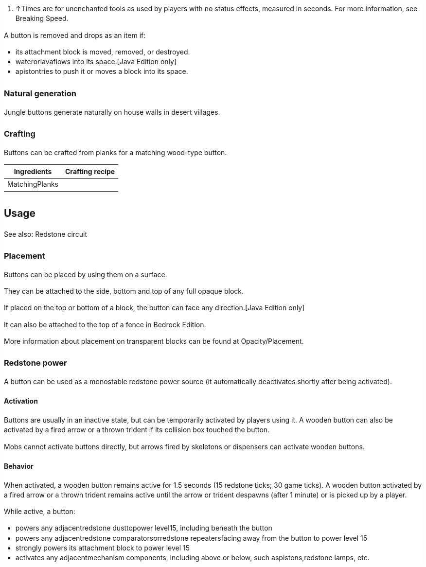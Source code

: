 1. ↑Times are for unenchanted tools as used by players with no status effects, measured in seconds. For more information, see Breaking Speed.

A button is removed and drops as an item if:

- its attachment block is moved, removed, or destroyed.
- waterorlavaflows into its space.‌[Java Edition  only]
- apistontries to push it or moves a block into its space.

### Natural generation
Jungle buttons generate naturally on house walls in desert villages.

### Crafting
Buttons can be crafted from planks for a matching wood-type button.

| Ingredients    | Crafting recipe |
|----------------|-----------------|
| MatchingPlanks |                 |

## Usage
See also: Redstone circuit

### Placement
Buttons can be placed by using them on a surface.

They can be attached to the side, bottom and top of any full opaque block.

If placed on the top or bottom of a block, the button can face any direction.‌[Java Edition  only]

It can also be attached to the top of a fence in Bedrock Edition.

More information about placement on transparent blocks can be found at Opacity/Placement.

### Redstone power
A button can be used as a monostable redstone power source (it automatically deactivates shortly after being activated).

#### Activation
Buttons are usually in an inactive state, but can be temporarily activated by players using it. A wooden button can also be activated by a fired arrow or a thrown trident if its collision box touched the button.

Mobs cannot activate buttons directly, but arrows fired by skeletons or dispensers can activate wooden buttons.

#### Behavior
When activated, a wooden button remains active for 1.5 seconds (15 redstone ticks; 30 game ticks).
A wooden button activated by a fired arrow or a thrown trident remains active until the arrow or trident despawns (after 1 minute) or is picked up by a player.

While active, a button:

- powers any adjacentredstone dusttopower level15, including beneath the button
- powers any adjacentredstone comparatorsorredstone repeatersfacing away from the button to power level 15
- strongly powers its attachment block to power level 15
- activates any adjacentmechanism components, including above or below, such aspistons,redstone lamps, etc.
